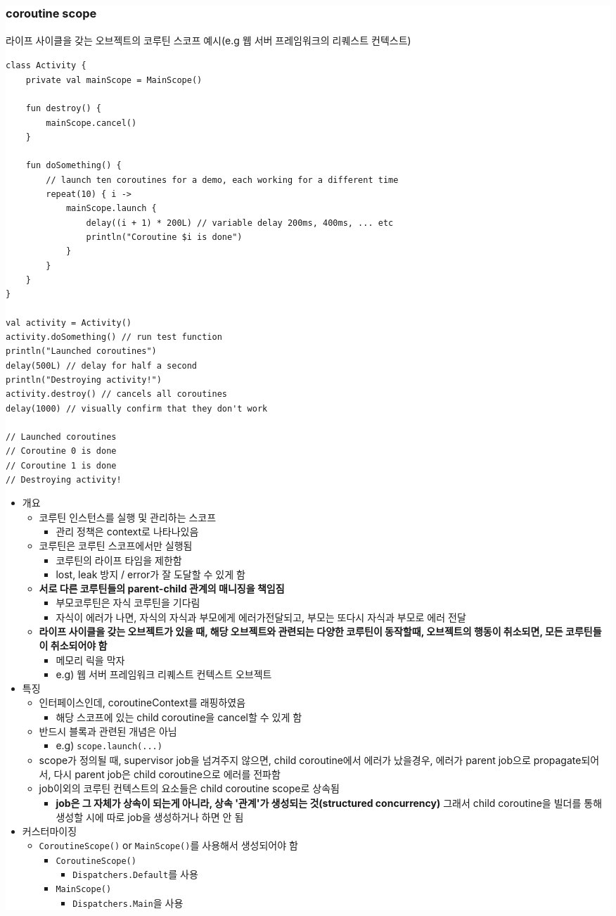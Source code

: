 ### coroutine scope

라이프 사이클을 갖는 오브젝트의 코루틴 스코프 예시(e.g 웹 서버 프레임워크의 리퀘스트 컨텍스트)

```
class Activity {
    private val mainScope = MainScope()

    fun destroy() {
        mainScope.cancel()
    }

    fun doSomething() {
        // launch ten coroutines for a demo, each working for a different time
        repeat(10) { i ->
            mainScope.launch {
                delay((i + 1) * 200L) // variable delay 200ms, 400ms, ... etc
                println("Coroutine $i is done")
            }
        }
    }
}

val activity = Activity()
activity.doSomething() // run test function
println("Launched coroutines")
delay(500L) // delay for half a second
println("Destroying activity!")
activity.destroy() // cancels all coroutines
delay(1000) // visually confirm that they don't work

// Launched coroutines
// Coroutine 0 is done
// Coroutine 1 is done
// Destroying activity!
```

- 개요
  - 코루틴 인스턴스를 실행 및 관리하는 스코프
    - 관리 정책은 context로 나타나있음
  - 코루틴은 코루틴 스코프에서만 실행됨
    - 코루틴의 라이프 타임을 제한함
    - lost, leak 방지 / error가 잘 도달할 수 있게 함
  - **서로 다른 코루틴들의 parent-child 관계의 매니징을 책임짐**
    - 부모코루틴은 자식 코루틴을 기다림
    - 자식이 에러가 나면, 자식의 자식과 부모에게 에러가전달되고, 부모는 또다시 자식과 부모로 에러 전달
  - **라이프 사이클을 갖는 오브젝트가 있을 때, 해당 오브젝트와 관련되는 다양한 코루틴이 동작할때, 오브젝트의 행동이 취소되면, 모든 코루틴들이 취소되어야 함**
    - 메모리 릭을 막자
    - e.g) 웹 서버 프레임워크 리퀘스트 컨텍스트 오브젝트
- 특징
  - 인터페이스인데, coroutineContext를 래핑하였음
    - 해당 스코프에 있는 child coroutine을 cancel할 수 있게 함
  - 반드시 블록과 관련된 개념은 아님
    - e.g) `scope.launch(...)`
  - scope가 정의될 때, supervisor job을 넘겨주지 않으면, child coroutine에서 에러가 났을경우, 에러가 parent job으로 propagate되어서, 다시 parent job은 child coroutine으로 에러를 전파함
  - job이외의 코루틴 컨텍스트의 요소들은 child coroutine scope로 상속됨
    - **job은 그 자체가 상속이 되는게 아니라, 상속 '관계'가 생성되는 것(structured concurrency)** 그래서 child coroutine을 빌더를 통해 생성할 시에 따로 job을 생성하거나 하면 안 됨
- 커스터마이징
  - `CoroutineScope()` or `MainScope()`를 사용해서 생성되어야 함
    - `CoroutineScope()`
      - `Dispatchers.Default`를 사용
    - `MainScope()`
      - `Dispatchers.Main`을 사용